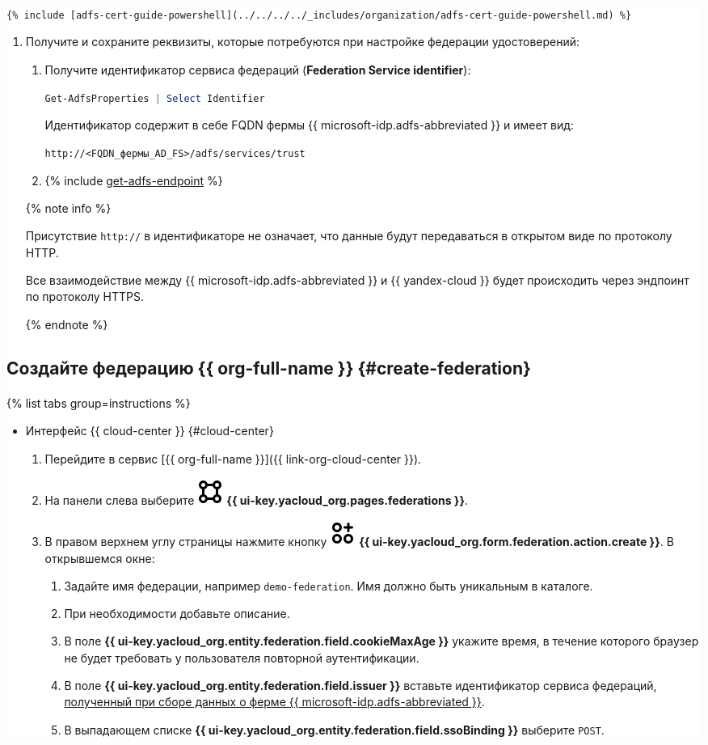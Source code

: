     {% include [adfs-cert-guide-powershell](../../../../_includes/organization/adfs-cert-guide-powershell.md) %}

1. Получите и сохраните реквизиты, которые потребуются при настройке федерации удостоверений:

    1. Получите идентификатор сервиса федераций (**Federation Service identifier**):

        ```powershell
        Get-AdfsProperties | Select Identifier
        ```

        Идентификатор содержит в себе FQDN фермы {{ microsoft-idp.adfs-abbreviated }} и имеет вид:

        ```text
        http://<FQDN_фермы_AD_FS>/adfs/services/trust
        ```

    1. {% include [get-adfs-endpoint](../../../../_includes/organization/get-adfs-endpoint.md) %}

    {% note info %}

    Присутствие `http://` в идентификаторе не означает, что данные будут передаваться в открытом виде по протоколу HTTP.

    Все взаимодействие между {{ microsoft-idp.adfs-abbreviated }} и {{ yandex-cloud }} будет происходить через эндпоинт по протоколу HTTPS.

    {% endnote %}

## Создайте федерацию {{ org-full-name }} {#create-federation}

{% list tabs group=instructions %}

- Интерфейс {{ cloud-center }} {#cloud-center}

  1. Перейдите в сервис [{{ org-full-name }}]({{ link-org-cloud-center }}).

  1. На панели слева выберите ![icon-federation](../../../../_assets/console-icons/vector-square.svg) **{{ ui-key.yacloud_org.pages.federations }}**.

  1. В правом верхнем углу страницы нажмите кнопку ![Circles3Plus](../../../../_assets/console-icons/circles-3-plus.svg) **{{ ui-key.yacloud_org.form.federation.action.create }}**. В открывшемся окне:

      1. Задайте имя федерации, например `demo-federation`. Имя должно быть уникальным в каталоге.

      1. При необходимости добавьте описание.

      1. В поле **{{ ui-key.yacloud_org.entity.federation.field.cookieMaxAge }}** укажите время, в течение которого браузер не будет требовать у пользователя повторной аутентификации.

      1. В поле **{{ ui-key.yacloud_org.entity.federation.field.issuer }}** вставьте идентификатор сервиса федераций, [полученный при сборе данных о ферме {{ microsoft-idp.adfs-abbreviated }}](#get-adfs-info).

      1. В выпадающем списке **{{ ui-key.yacloud_org.entity.federation.field.ssoBinding }}** выберите `POST`.
